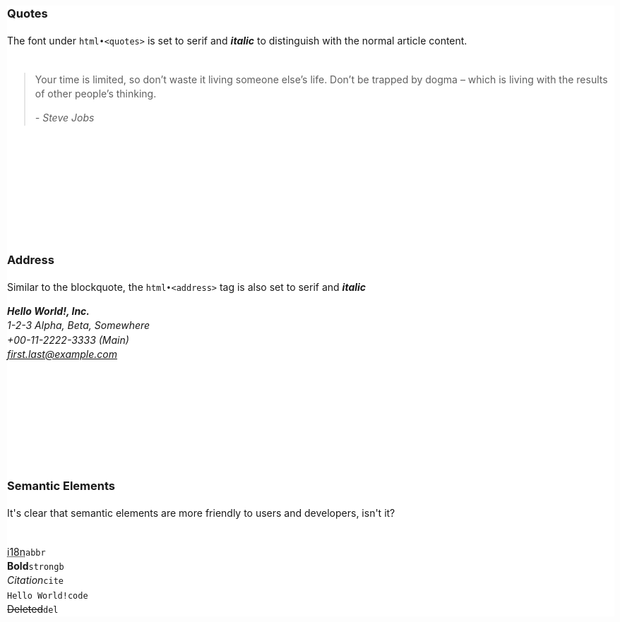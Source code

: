 ### Quotes

The font under `html•<quotes>` is set to <span class="font-serif font-bold">serif</span> and **_italic_** to distinguish with the normal article content.
<br />
<br />

<blockquote>
  <p>Your time is limited, so don’t waste it living someone else’s life. Don’t be trapped by dogma – which is living with the results of other people’s thinking.</p>
  <cite>- Steve Jobs</cite>
</blockquote>

<br />
<br />
<br />
<br />
<br />
<br />
<br />

### Address

Similar to the blockquote, the `html•<address>` tag is also set to <span class="font-serif font-bold">serif</span> and **_italic_**
<br />

<address class="mark-w-md">
  <strong>Hello World!, Inc.</strong>
  <div>1-2-3 Alpha, Beta, Somewhere</div>
  <div>+00-11-2222-3333 (Main)</div>
  <a href="mailto:first.last@example.com" class="link">first.last@example.com</a>
</address>

<br />
<br />
<br />
<br />
<br />
<br />
<br />

### Semantic Elements

It's clear that semantic elements are more friendly to users and developers, isn't it?
<br />
<br />

<div class="mark-w-md flex flex-wrap">
  <div class="w-1/2">
    <div class="my-4">
      <abbr title="Internationalization">i18n</abbr><code class="ml-2">abbr</code>
    </div>
    <div class="my-4">
      <strong>Bold</strong><code class="ml-2">strong</code><code class="ml-2">b</code>
    </div>
    <div class="my-4">
      <cite>Citation</cite><code class="ml-2">cite</code>
    </div>
    <div class="my-4">
      <code>Hello World!</code><code class="ml-2">code</code>
    </div>
    <div class="my-4">
      <del>Deleted</del><code class="ml-2">del</code>
    </div>
    <div class="my-4">
